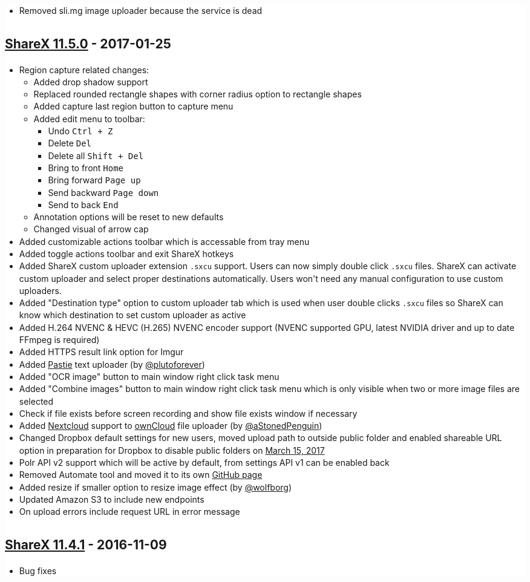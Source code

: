* Removed sli.mg image uploader because the service is dead

## [ShareX 11.5.0](https://github.com/ShareX/ShareX/releases/tag/v11.5.0) - 2017-01-25

* Region capture related changes:
    * Added drop shadow support
    * Replaced rounded rectangle shapes with corner radius option to rectangle shapes
    * Added capture last region button to capture menu
    * Added edit menu to toolbar:
        * Undo <kbd>Ctrl + Z</kbd>
        * Delete <kbd>Del</kbd>
        * Delete all <kbd>Shift + Del</kbd>
        * Bring to front <kbd>Home</kbd>
        * Bring forward <kbd>Page up</kbd>
        * Send backward <kbd>Page down</kbd>
        * Send to back <kbd>End</kbd>
    * Annotation options will be reset to new defaults
    * Changed visual of arrow cap
* Added customizable actions toolbar which is accessable from tray menu
* Added toggle actions toolbar and exit ShareX hotkeys
* Added ShareX custom uploader extension `.sxcu` support. Users can now simply double click `.sxcu` files. ShareX can activate custom uploader and select proper destinations automatically. Users won't need any manual configuration to use custom uploaders.
* Added "Destination type" option to custom uploader tab which is used when user double clicks `.sxcu` files so ShareX can know which destination to set custom uploader as active
* Added H.264 NVENC & HEVC (H.265) NVENC encoder support (NVENC supported GPU, latest NVIDIA driver and up to date FFmpeg is required)
* Added HTTPS result link option for Imgur
* Added [Pastie](http://pastie.org/) text uploader (by [@plutoforever](https://github.com/plutoforever))
* Added "OCR image" button to main window right click task menu
* Added "Combine images" button to main window right click task menu which is only visible when two or more image files are selected
* Check if file exists before screen recording and show file exists window if necessary
* Added [Nextcloud](https://nextcloud.com) support to [ownCloud](https://owncloud.org) file uploader (by [@aStonedPenguin](https://github.com/aStonedPenguin))
* Changed Dropbox default settings for new users, moved upload path to outside public folder and enabled shareable URL option in preparation for Dropbox to disable public folders on [March 15, 2017](https://www.dropbox.com/help/16)
* Polr API v2 support which will be active by default, from settings API v1 can be enabled back
* Removed Automate tool and moved it to its own [GitHub page](https://github.com/Jaex/Automate)
* Added resize if smaller option to resize image effect (by [@wolfborg](https://github.com/wolfborg))
* Updated Amazon S3 to include new endpoints
* On upload errors include request URL in error message

## [ShareX 11.4.1](https://github.com/ShareX/ShareX/releases/tag/v11.4.1) - 2016-11-09

* Bug fixes

